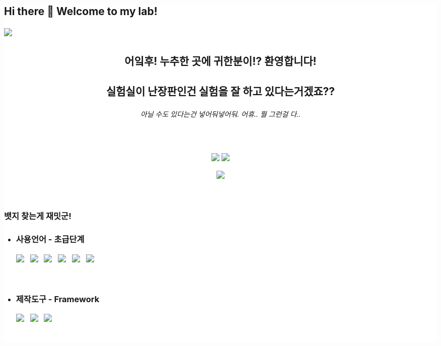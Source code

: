 ## Hi there 👋 Welcome to my lab!

<a href="https://hits.seeyoufarm.com"><img src="https://hits.seeyoufarm.com/api/count/incr/badge.svg?url=https%3A%2F%2Fgithub.com%2FLS2life&count_bg=%2379C83D&title_bg=%23555555&icon=&icon_color=%23E7E7E7&title=hits&edge_flat=false"/></a>
<br>

<a>
  <h2 align="center"> 어잌후! 누추한 곳에 귀한분이!? 환영합니다!</h2>
  <h2 align="center"> 실험실이 난장판인건 실험을 잘 하고 있다는거겠죠??</h2>
</a>
  <h6 align="center">아닐 수도 있다는건 넣어둬넣어둬. 어휴.. 뭘 그런걸 다..</h4>

<br>

<p align="center">
<img src="https://github-readme-stats.vercel.app/api?username=LS2life&show_icons=true&theme=tokyonight&count_private=true" width="65%">
<img src="https://github-readme-streak-stats.herokuapp.com/?user=LS2life&theme=github-dark-blue&count_private=true" width="65%">
<p align="center">
<img src="https://github-readme-stats.vercel.app/api/top-langs/?username=LS2life&layout=compact" width="50%">
</p>

<br>

<div aligne="left">

### 뱃지 찾는게 재밋군!

-   ### 사용언어 - 초급단계

    <p>
    <img src="https://img.shields.io/badge/java-007396?style=flat&logo=java&logoColor=white"> &nbsp
    <img src="https://img.shields.io/badge/python-3776AB?style=flat&logo=python&logoColor=white"> &nbsp
    <img src="https://img.shields.io/badge/html5-E34F26?style=flat&logo=html5&logoColor=white"> &nbsp
    <img src="https://img.shields.io/badge/css3-1572B6?style=flat&logo=css3&logoColor=white"> &nbsp
    <img src="https://img.shields.io/badge/javascript-F7DF1E?style=flat&logo=javascript&logoColor=white"> &nbsp
    <img src="https://img.shields.io/badge/CSharp-239120?style=flat&logo=CSharp&logoColor=white"> &nbsp


  </P>
<br>

-   ### 제작도구 - Framework

    <p>
    <img src="https://img.shields.io/badge/svelte-FF3E00?style=flat&logo=svelte&logoColor=white"> &nbsp
    <img src="https://img.shields.io/badge/sveltekit-FF3E00?style=flat&logo=svelte&logoColor=white"> &nbsp
    <img src="https://img.shields.io/badge/spring boot-6DB33F?style=flat&logo=springboot&logoColor=white"> &nbsp
    </p>
    <br>
